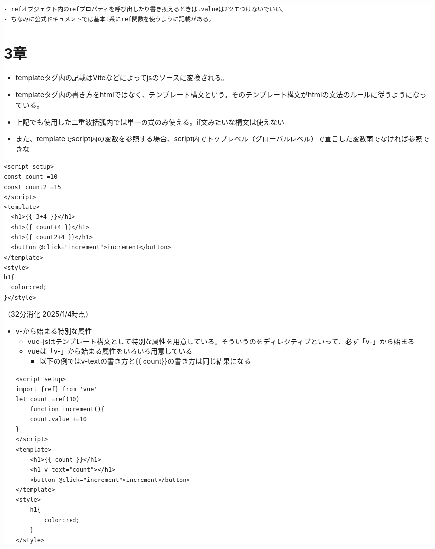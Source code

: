     - refオブジェクト内のrefプロパティを呼び出したり書き換えるときは.valueは2ツモつけないでいい。
    - ちなみに公式ドキュメントでは基本t系にref関数を使うように記載がある。
# 3章
- templateタグ内の記載はViteなどによってjsのソースに変換される。
- templateタグ内の書き方をhtmlではなく、テンプレート構文という。そのテンプレート構文がhtmlの文法のルールに従うようになっている。

- 上記でも使用した二重波括弧内では単一の式のみ使える。if文みたいな構文は使えない
- また、templateでscript内の変数を参照する場合、script内でトップレベル（グローバルレベル）で宣言した変数雨でなければ参照できな
```vue
<script setup>
const count =10
const count2 =15
</script>
<template>
  <h1>{{ 3+4 }}</h1>
  <h1>{{ count+4 }}</h1>
  <h1>{{ count2+4 }}</h1>
  <button @click="increment">increment</button>
</template>
<style>
h1{
  color:red;
}</style>
```

（32分消化 2025/1/4時点）

- v-から始まる特別な属性
    - vue-jsはテンプレート構文として特別な属性を用意している。そういうのをディレクティブといって、必ず「v-」から始まる
    - vueは「v-」から始まる属性をいろいろ用意している
        - 以下の例ではv-textの書き方と{{ count}}の書き方は同じ結果になる
    ```vue
    <script setup>
    import {ref} from 'vue'
    let count =ref(10)
        function increment(){
        count.value +=10
    }
    </script>
    <template>
        <h1>{{ count }}</h1>
        <h1 v-text="count"></h1>
        <button @click="increment">increment</button>
    </template>
    <style>
        h1{
            color:red;
        }
    </style>

    ```
